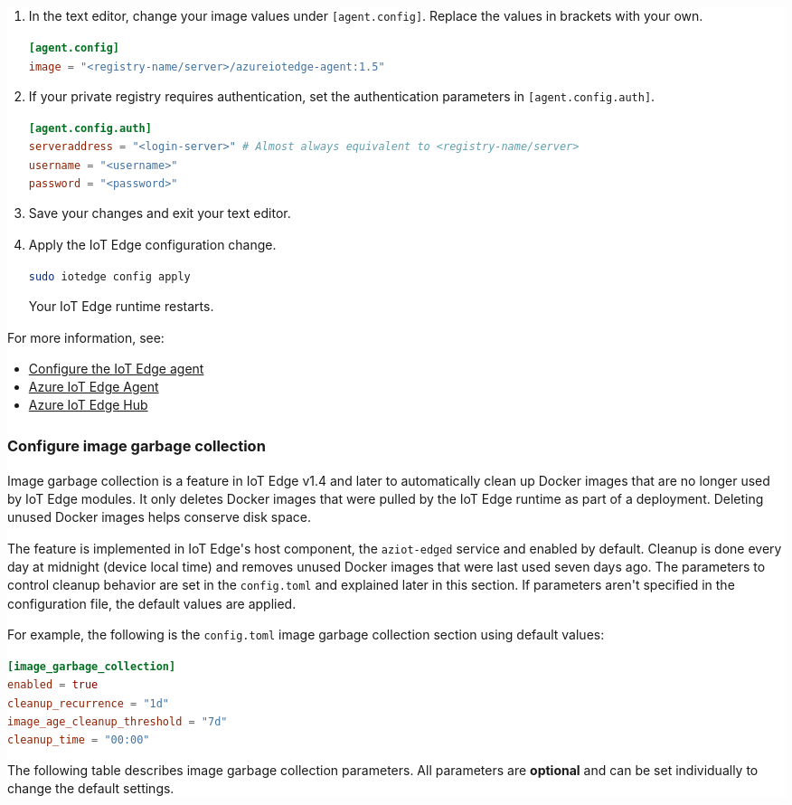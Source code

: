 1. In the text editor, change your image values under `[agent.config]`. Replace the values in brackets with your own.

   ```toml
   [agent.config]
   image = "<registry-name/server>/azureiotedge-agent:1.5"
   ```

1. If your private registry requires authentication, set the authentication parameters in `[agent.config.auth]`.

   ```toml
   [agent.config.auth]
   serveraddress = "<login-server>" # Almost always equivalent to <registry-name/server>
   username = "<username>"
   password = "<password>"
   ```

1. Save your changes and exit your text editor.

1. Apply the IoT Edge configuration change.

   ```bash
   sudo iotedge config apply
   ```

   Your IoT Edge runtime restarts.

For more information, see:

* [Configure the IoT Edge agent](./how-to-configure-proxy-support.md#configure-the-iot-edge-agent)
* [Azure IoT Edge Agent](https://hub.docker.com/_/microsoft-azureiotedge-agent)
* [Azure IoT Edge Hub](https://hub.docker.com/_/microsoft-azureiotedge-hub)


### Configure image garbage collection
Image garbage collection is a feature in IoT Edge v1.4 and later to automatically clean up Docker images that are no longer used by IoT Edge modules. It only deletes Docker images that were pulled by the IoT Edge runtime as part of a deployment. Deleting unused Docker images helps conserve disk space.

The feature is implemented in IoT Edge's host component, the `aziot-edged` service and enabled by default. Cleanup is done every day at midnight (device local time) and removes unused Docker images that were last used seven days ago. The parameters to control cleanup behavior are set in the `config.toml` and explained later in this section. If parameters aren't specified in the configuration file, the default values are applied.

For example, the following is the `config.toml` image garbage collection section using default values:
 
```toml
[image_garbage_collection]
enabled = true
cleanup_recurrence = "1d"
image_age_cleanup_threshold = "7d" 
cleanup_time = "00:00"
```
The following table describes image garbage collection parameters. All parameters are **optional** and can be set individually to change the default settings.
